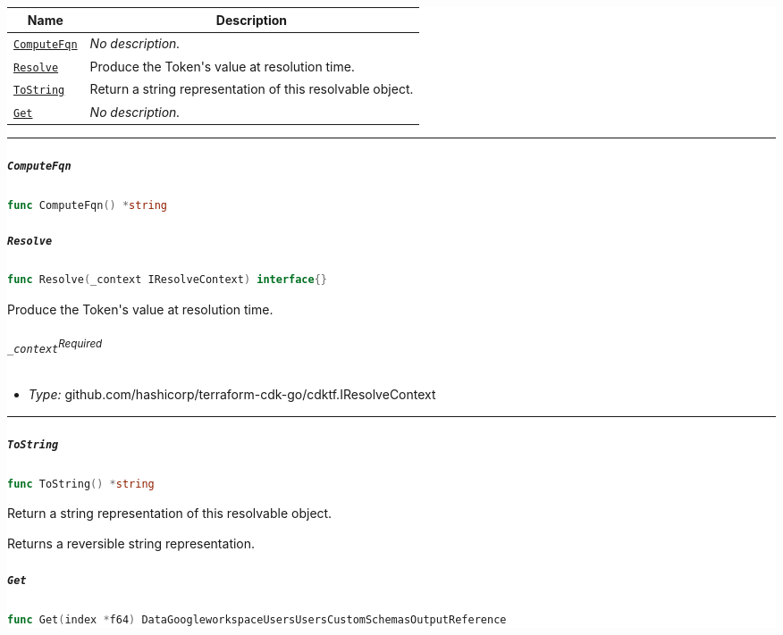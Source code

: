 | **Name** | **Description** |
| --- | --- |
| <code><a href="#@cdktf/provider-googleworkspace.dataGoogleworkspaceUsers.DataGoogleworkspaceUsersUsersCustomSchemasList.computeFqn">ComputeFqn</a></code> | *No description.* |
| <code><a href="#@cdktf/provider-googleworkspace.dataGoogleworkspaceUsers.DataGoogleworkspaceUsersUsersCustomSchemasList.resolve">Resolve</a></code> | Produce the Token's value at resolution time. |
| <code><a href="#@cdktf/provider-googleworkspace.dataGoogleworkspaceUsers.DataGoogleworkspaceUsersUsersCustomSchemasList.toString">ToString</a></code> | Return a string representation of this resolvable object. |
| <code><a href="#@cdktf/provider-googleworkspace.dataGoogleworkspaceUsers.DataGoogleworkspaceUsersUsersCustomSchemasList.get">Get</a></code> | *No description.* |

---

##### `ComputeFqn` <a name="ComputeFqn" id="@cdktf/provider-googleworkspace.dataGoogleworkspaceUsers.DataGoogleworkspaceUsersUsersCustomSchemasList.computeFqn"></a>

```go
func ComputeFqn() *string
```

##### `Resolve` <a name="Resolve" id="@cdktf/provider-googleworkspace.dataGoogleworkspaceUsers.DataGoogleworkspaceUsersUsersCustomSchemasList.resolve"></a>

```go
func Resolve(_context IResolveContext) interface{}
```

Produce the Token's value at resolution time.

###### `_context`<sup>Required</sup> <a name="_context" id="@cdktf/provider-googleworkspace.dataGoogleworkspaceUsers.DataGoogleworkspaceUsersUsersCustomSchemasList.resolve.parameter._context"></a>

- *Type:* github.com/hashicorp/terraform-cdk-go/cdktf.IResolveContext

---

##### `ToString` <a name="ToString" id="@cdktf/provider-googleworkspace.dataGoogleworkspaceUsers.DataGoogleworkspaceUsersUsersCustomSchemasList.toString"></a>

```go
func ToString() *string
```

Return a string representation of this resolvable object.

Returns a reversible string representation.

##### `Get` <a name="Get" id="@cdktf/provider-googleworkspace.dataGoogleworkspaceUsers.DataGoogleworkspaceUsersUsersCustomSchemasList.get"></a>

```go
func Get(index *f64) DataGoogleworkspaceUsersUsersCustomSchemasOutputReference
```

